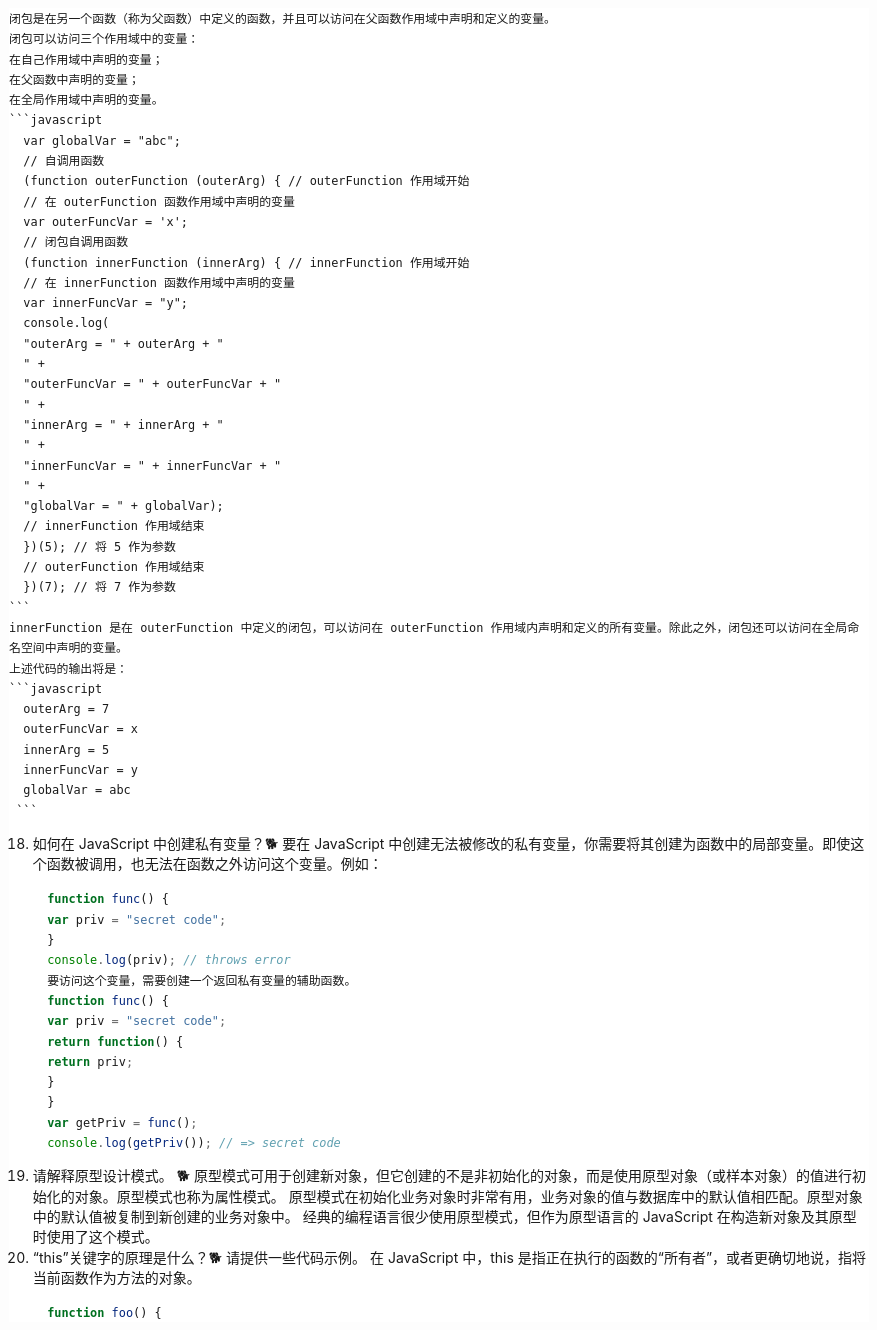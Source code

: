    闭包是在另一个函数（称为父函数）中定义的函数，并且可以访问在父函数作用域中声明和定义的变量。
    闭包可以访问三个作用域中的变量：
    在自己作用域中声明的变量；
    在父函数中声明的变量；
    在全局作用域中声明的变量。
    ```javascript
      var globalVar = "abc";
      // 自调用函数
      (function outerFunction (outerArg) { // outerFunction 作用域开始
      // 在 outerFunction 函数作用域中声明的变量
      var outerFuncVar = 'x'; 
      // 闭包自调用函数
      (function innerFunction (innerArg) { // innerFunction 作用域开始
      // 在 innerFunction 函数作用域中声明的变量
      var innerFuncVar = "y";
      console.log( 
      "outerArg = " + outerArg + "
      " +
      "outerFuncVar = " + outerFuncVar + "
      " +
      "innerArg = " + innerArg + "
      " +
      "innerFuncVar = " + innerFuncVar + "
      " +
      "globalVar = " + globalVar);
      // innerFunction 作用域结束
      })(5); // 将 5 作为参数
      // outerFunction 作用域结束
      })(7); // 将 7 作为参数
    ```
    innerFunction 是在 outerFunction 中定义的闭包，可以访问在 outerFunction 作用域内声明和定义的所有变量。除此之外，闭包还可以访问在全局命名空间中声明的变量。
    上述代码的输出将是：
    ```javascript
      outerArg = 7
      outerFuncVar = x
      innerArg = 5
      innerFuncVar = y
      globalVar = abc
     ```
18.  如何在 JavaScript 中创建私有变量？🐕
    要在 JavaScript 中创建无法被修改的私有变量，你需要将其创建为函数中的局部变量。即使这个函数被调用，也无法在函数之外访问这个变量。例如：
      ```javascript
        function func() {
        var priv = "secret code";
        }
        console.log(priv); // throws error
        要访问这个变量，需要创建一个返回私有变量的辅助函数。
        function func() {
        var priv = "secret code";
        return function() {
        return priv;
        }
        }
        var getPriv = func();
        console.log(getPriv()); // => secret code
      ```
19. 请解释原型设计模式。 🐕
    原型模式可用于创建新对象，但它创建的不是非初始化的对象，而是使用原型对象（或样本对象）的值进行初始化的对象。原型模式也称为属性模式。
    原型模式在初始化业务对象时非常有用，业务对象的值与数据库中的默认值相匹配。原型对象中的默认值被复制到新创建的业务对象中。
    经典的编程语言很少使用原型模式，但作为原型语言的 JavaScript 在构造新对象及其原型时使用了这个模式。
20. “this”关键字的原理是什么？🐕 请提供一些代码示例。
    在 JavaScript 中，this 是指正在执行的函数的“所有者”，或者更确切地说，指将当前函数作为方法的对象。
    ```javascript
      function foo() {